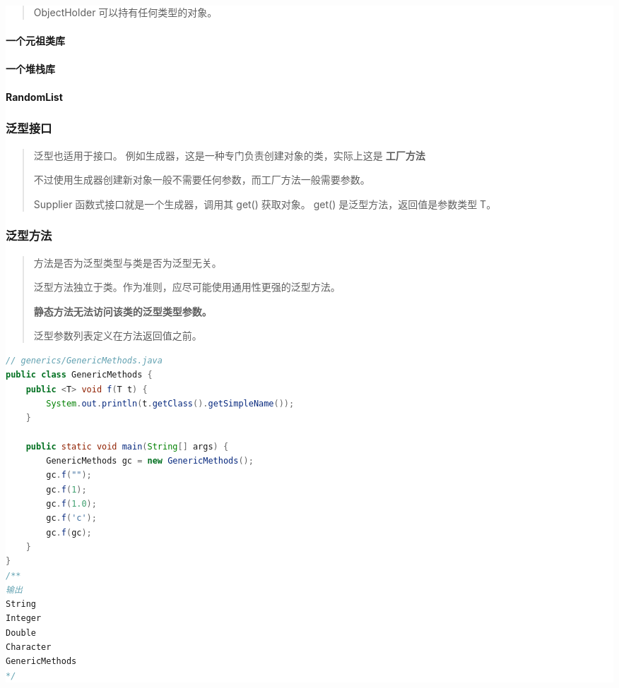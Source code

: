 > ObjectHolder 可以持有任何类型的对象。

#### 一个元祖类库



#### 一个堆栈库

#### RandomList



### 泛型接口

> 泛型也适用于接口。 例如生成器，这是一种专门负责创建对象的类，实际上这是 **工厂方法**
>
> 不过使用生成器创建新对象一般不需要任何参数，而工厂方法一般需要参数。
>
> Supplier 函数式接口就是一个生成器，调用其 get() 获取对象。 get() 是泛型方法，返回值是参数类型 T。

### 泛型方法

> 方法是否为泛型类型与类是否为泛型无关。
>
> 泛型方法独立于类。作为准则，应尽可能使用通用性更强的泛型方法。
>
> **静态方法无法访问该类的泛型类型参数。**
>
> 泛型参数列表定义在方法返回值之前。

```java
// generics/GenericMethods.java
public class GenericMethods {
    public <T> void f(T t) {
        System.out.println(t.getClass().getSimpleName());
    }

    public static void main(String[] args) {
        GenericMethods gc = new GenericMethods();
        gc.f("");
        gc.f(1);
        gc.f(1.0);
        gc.f('c');
        gc.f(gc);
    }
}
/**
输出
String
Integer
Double
Character
GenericMethods
*/
```
